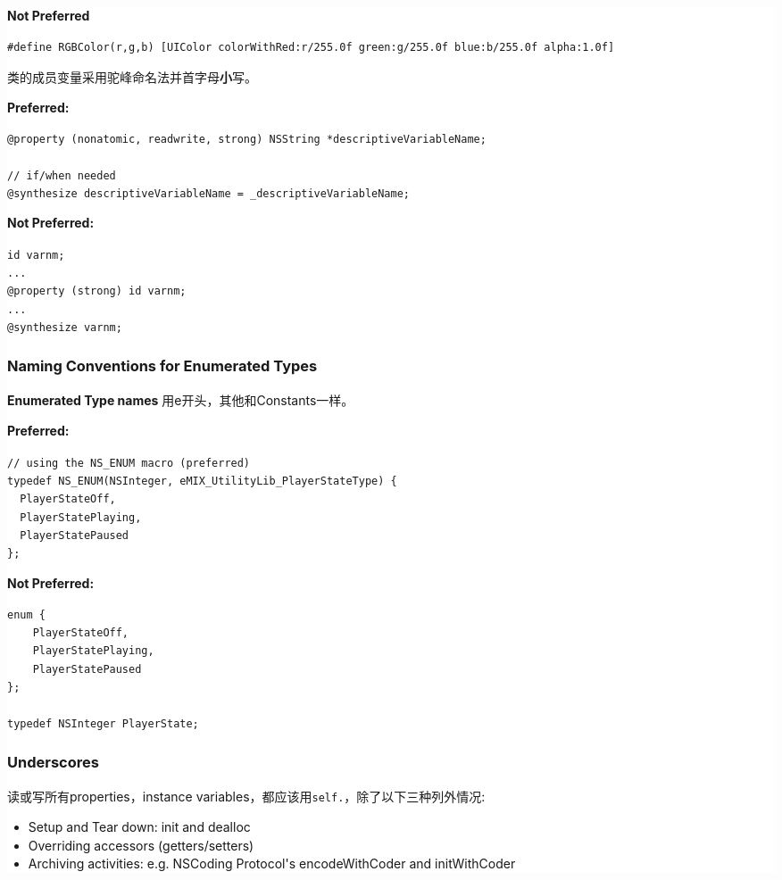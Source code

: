 **Not Preferred**

```objc
#define RGBColor(r,g,b) [UIColor colorWithRed:r/255.0f green:g/255.0f blue:b/255.0f alpha:1.0f]
```

类的成员变量采用驼峰命名法并首字母**小**写。

**Preferred:**

```objc
@property (nonatomic, readwrite, strong) NSString *descriptiveVariableName;

// if/when needed
@synthesize descriptiveVariableName = _descriptiveVariableName;
```

**Not Preferred:**

```objc
id varnm;
...
@property (strong) id varnm;
...
@synthesize varnm;
```

<h3 id="naming-conventions-for-enumerated-types">Naming Conventions for Enumerated Types</h3>

**Enumerated Type names** 用e开头，其他和Constants一样。

**Preferred:**

```objc
// using the NS_ENUM macro (preferred)
typedef NS_ENUM(NSInteger, eMIX_UtilityLib_PlayerStateType) {
  PlayerStateOff,
  PlayerStatePlaying,
  PlayerStatePaused
};
```

**Not Preferred:**

```objc
enum {
    PlayerStateOff,
    PlayerStatePlaying,
    PlayerStatePaused
};

typedef NSInteger PlayerState;
```

<h3 id="underscores">Underscores</h3>

读或写所有properties，instance variables，都应该用`self.`，除了以下三种列外情况:

* Setup and Tear down: init and dealloc
* Overriding accessors (getters/setters)
* Archiving activities: e.g. NSCoding Protocol's encodeWithCoder and initWithCoder
